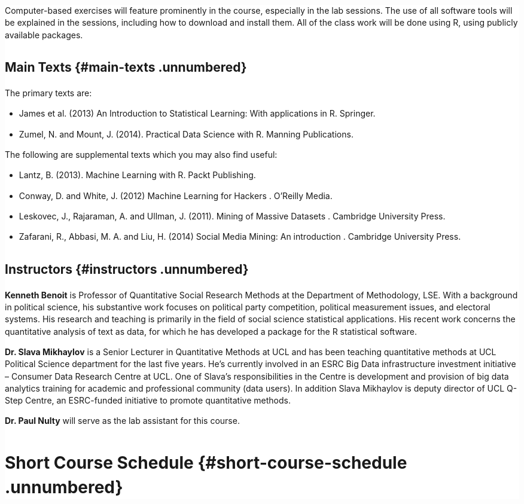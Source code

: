 Computer-based exercises will feature prominently in the course,
especially in the lab sessions. The use of all software tools will be
explained in the sessions, including how to download and install them.
All of the class work will be done using R, using publicly available
packages.

Main Texts {#main-texts .unnumbered}
----------

The primary texts are:

-   James et al. (2013) An Introduction to Statistical Learning: With
    applications in R. Springer.

-   Zumel, N. and Mount, J. (2014). Practical Data Science with R.
    Manning Publications.

The following are supplemental texts which you may also find useful:

-   Lantz, B. (2013). Machine Learning with R. Packt Publishing.

-   Conway, D. and White, J. (2012) Machine Learning for Hackers .
    O’Reilly Media.

-   Leskovec, J., Rajaraman, A. and Ullman, J. (2011). Mining of Massive
    Datasets . Cambridge University Press.

-   Zafarani, R., Abbasi, M. A. and Liu, H. (2014) Social Media Mining:
    An introduction . Cambridge University Press.

Instructors {#instructors .unnumbered}
-----------

**Kenneth Benoit** is Professor of Quantitative Social Research Methods
at the Department of Methodology, LSE. With a background in political
science, his substantive work focuses on political party competition,
political measurement issues, and electoral systems. His research and
teaching is primarily in the field of social science statistical
applications. His recent work concerns the quantitative analysis of text
as data, for which he has developed a package for the R statistical
software.

**Dr. Slava Mikhaylov** is a Senior Lecturer in Quantitative Methods at
UCL and has been teaching quantitative methods at UCL Political Science
department for the last five years. He’s currently involved in an ESRC
Big Data infrastructure investment initiative – Consumer Data Research
Centre at UCL. One of Slava’s responsibilities in the Centre is
development and provision of big data analytics training for academic
and professional community (data users). In addition Slava Mikhaylov is
deputy director of UCL Q-Step Centre, an ESRC-funded initiative to
promote quantitative methods.

**Dr. Paul Nulty** will serve as the lab assistant for this course.

Short Course Schedule {#short-course-schedule .unnumbered}
=====================
